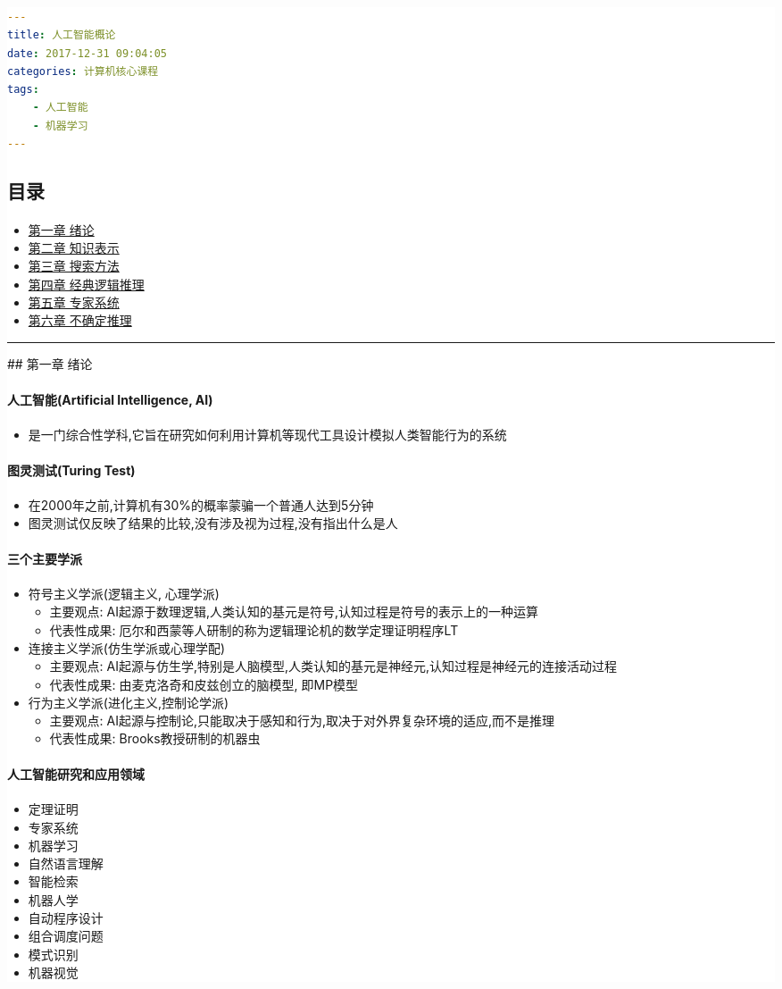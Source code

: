 ```yaml
---
title: 人工智能概论
date: 2017-12-31 09:04:05
categories: 计算机核心课程
tags:
	- 人工智能
	- 机器学习
---
```


## 目录
- [第一章 绪论](#intro)
- [第二章 知识表示](#Knowledge)
- [第三章 搜索方法](#Search)
- [第四章 经典逻辑推理](#inference)
- [第五章 专家系统](#ExpertSystem)
- [第六章 不确定推理](#UncertainReasoning)

------------------------------------------------------------------------------------------

<span id="intro" />
## 第一章 绪论

#### 人工智能(Artificial Intelligence, AI)
- 是一门综合性学科,它旨在研究如何利用计算机等现代工具设计模拟人类智能行为的系统


#### 图灵测试(Turing Test)
- 在2000年之前,计算机有30%的概率蒙骗一个普通人达到5分钟
- 图灵测试仅反映了结果的比较,没有涉及视为过程,没有指出什么是人

#### 三个主要学派
- 符号主义学派(逻辑主义, 心理学派)
	- 主要观点: AI起源于数理逻辑,人类认知的基元是符号,认知过程是符号的表示上的一种运算
	- 代表性成果: 厄尔和西蒙等人研制的称为逻辑理论机的数学定理证明程序LT 
- 连接主义学派(仿生学派或心理学配)
	- 主要观点: AI起源与仿生学,特别是人脑模型,人类认知的基元是神经元,认知过程是神经元的连接活动过程
	- 代表性成果: 由麦克洛奇和皮兹创立的脑模型, 即MP模型
- 行为主义学派(进化主义,控制论学派)
	- 主要观点: AI起源与控制论,只能取决于感知和行为,取决于对外界复杂环境的适应,而不是推理
	- 代表性成果: Brooks教授研制的机器虫

#### 人工智能研究和应用领域
- 定理证明
- 专家系统
- 机器学习
- 自然语言理解
- 智能检索
- 机器人学
- 自动程序设计
- 组合调度问题
- 模式识别
- 机器视觉
